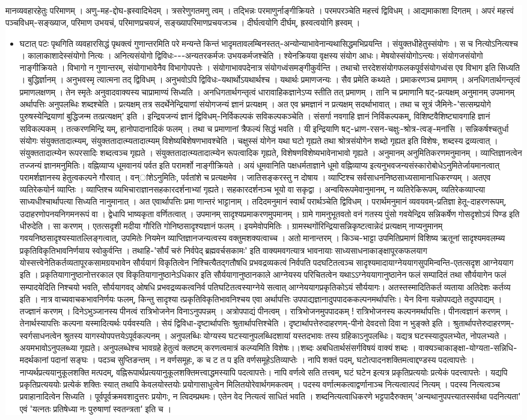 मानव्यवहारहेतुः परिमाणम् । अणु-मह-द्दोघ-ह्रस्वादिभेदम् । त्रसरेणुगतमणु त्वम् । तद्भिन्नः परमाणुर्नाङ्गीक्रियते । परमपरञ्चेति महत्त्वं द्विविधम् । आद्यमाकाशा दिगतम् । अपरं महत्त्वं पञ्चविधम्-सङ्ख्याज, परिमाण उभयचं, परिमाणप्रचयजं, सङ्ख्यापरिमाणप्रचयजञ्च । दीर्घत्वयोगि दीर्घम्, ह्रस्वत्वयोगि ह्रस्वम् । 
- घटात् पटः पृथगिति व्यवहारसिद्धं पृथक्त्वं गुणान्तरमिति परे मन्यन्ते किन्तं भादृमतावलम्बिनस्तत्-अन्योन्याभावेनान्यथासिद्धमभिप्रयन्ति । 
संयुक्तधीहेतुस्संयोगः । स च नित्योऽनित्यश्च । कालाकाशादेस्संयोगो नित्यः । अनित्यसंयोगो द्विविधः---अन्यतरकर्मजः उभयकर्मजश्चेति । श्येनक्रियया वृक्षस्य संयोग 
आधः। मेषयोस्संयोगोऽन्त्यः। संयोगजसंयोगो नाङ्गीक्रियते । विभागो न गुणान्तरम्, संयोगाभावेनैव विभागोपपत्तेः । संयोगाभावपदेनात्र संयोगध्वंसमङ्गीकुर्वन्ति । तथाचो त्तरदेशसंयोगफलकपूर्वसंयोगध्वंस एव विभाग इति सिध्यति । बुद्धिर्ज्ञानम् । अनुभवस्मृ त्यात्मना तद् द्विविधम् । अनुभवोऽपि द्विविधः-यथार्थोऽयथार्थश्च । यथार्थः प्रमाणजन्यः । सैव प्रमेति कथ्यते । प्रमाकरणञ्च प्रमाणम् । अनधिगतार्थगन्तृत्वं प्रमाणलक्षणम् । तेन स्मृतेः अनुवादवाक्यस्य चाप्रामाण्यं सिध्यति । अनधिगतार्थगन्तृत्वं धारावाहिकज्ञानेऽप्य स्तीति तत् प्रमाणम् । 
तानि च प्रमाणानि षट्-प्रत्यक्षम् अनुमानम् उपमानम् अर्थापत्तिः अनुपलब्धिः शब्दश्चेति । 
प्रत्यक्षम् तत्र सदर्थेनेन्द्रियाणां संयोगजन्यं ज्ञानं प्रत्यक्षम् । अत एव भ्रमज्ञानं न प्रत्यक्षम् सदर्थाभावात् । तथा च सूत्रं जैमिनेः-'सत्सम्प्रयोगे पुरुषस्येन्द्रियाणां बुद्धिजन्म तत्प्रत्यक्षम्' इति । इन्द्रियजन्यं ज्ञानं द्विविधम्-निर्विकल्पकं सविकल्पकञ्चेति । संसर्गा नवगाहि ज्ञानं निर्विकल्पकम्, विशिष्टवैशिष्ट्यावगाहि ज्ञानं सविकल्पकम् । तत्करणमिन्द्रि यम्, हानोपादानादिकं फलम् । तथा च प्रमाणानां त्रैफल्यं सिद्धं भवति । यी 
इन्द्रियाणि षट्-ध्राण-रसन-चक्षुः-श्रोत्र-त्वङ्-मनांसि । सन्निकर्षश्चतुर्धा संयोगः संयुक्ततादात्म्यम्, संयुक्ततादात्म्यतादात्म्यम् विशेष्यबिशेषणभावश्चेति । चक्षुस्सं योगेन यथा घटो गृह्यते तथा श्रोत्रसंयोगेन शब्दो गृह्यत इति विशेषः, शब्दस्य द्रव्यत्वात् । संयुक्ततादात्म्येन रूपरसादिः शब्दत्वञ्च गृह्यते । संयुक्ततादात्म्यतादात्म्येन रूपत्वादिक गृह्यते, विशेषणविशेष्यभावेनाभावो गृह्यते । 
अनुमानम् अनुमितिकरणमनुमानम् । व्याप्तिज्ञानत्वेन तज्जन्यं ज्ञानमनुमितिः। वह्निव्याप्य धूमवानयं पर्वत इति परामर्शो नाङ्गीक्रियते । अयं धूमवानिति पक्षधर्मताज्ञाने धूमो वह्निव्याप्य इत्यनुभवजन्यसंस्कारोबोधेऽनुमितेर्जायमानत्वात् परामर्शज्ञानस्य हेतुत्वकल्पने गौरवात् । वन्ांशेऽनुमितिः, पर्वतांशे च प्रत्यक्षमेव । जातिसङ्करस्तु न दोषाय । व्याप्टिश्च सर्वसाधननिष्ठसाध्यसामानाधिकरण्यम् । 
अतएव व्यतिरेकयोर्न व्याप्तिः । व्याप्तिश्च व्यभिचाराज्ञानसहकारदर्शनाभ्यां गृह्यते। सहकारदर्शनञ्च भूयो वा सकृद्वा । अन्वयिरूपमेवानुमानम्, न व्यतिरेकिरूपम्, व्यतिरेकव्याप्त्या साध्यधीश्चार्थापत्या सिध्यति नानुमानात् । अत एवार्थापत्तिः प्रमा णान्तरं भाट्टानाम् । 
तदिदमनुमानं स्वार्थं परार्थञ्चेति द्विविधम् । परार्थमनुमानं व्यवयवम्-प्रतिज्ञा हेतू-दाहरणरूपम्, उदाहरणोपनयनिगमनरूपं वा । द्वेधापि भाष्यकृता वर्णितत्वात् । 
उपमानम् सादृश्यप्रमाकरणमुपमानम् । ग्रामे गामनुभूतवतो वनं गतस्य पुंसो गवयेन्द्रिय सन्निकर्षेण गोसदृशोऽयं पिण्ड इति धीरुदेति । सा करणम् । एतत्सदृशी मदीया गौरिति गोनिष्ठसादृश्यज्ञानं फलम् । इयमेवोपमितिः । ग्रामस्थगोंरिन्द्रियासन्निकृष्टत्वान्नेदं प्रत्यक्षम् नाप्यनुमानम् गवयनिष्ठसादृश्यस्यातल्लिङ्गत्वात्, उपमितेः नियमेन व्याप्तिज्ञानजन्यत्वस्य वक्तुमशक्यत्वाच्च । अतो मानान्तरम् । किञ्च-भाट्टा उपमितिप्रमाणं विशिष्य ऋतूनां सादृश्यमवलम्ब्य प्रकृतिविकृतिभावनिर्णयाय स्वोकुर्वन्ति । तथाहि-'सौर्यं चरुं निर्वपेद् ब्रह्मवर्चसकामः' इति वाक्यमवगत्यात्र भावनायाः साध्यसाधनाकाङ्क्षापूरकफलयाग योस्सत्त्वेनेतिकर्तव्यतापूरकसामग्रयभावेन सौर्ययागं विकृतित्वेन निश्चित्यैतद्गतौषधि प्रभवद्रव्यकत्वं निर्वपति पदघटितत्वञ्च सादृश्यमादायाग्नेययागसुपमिन्वन्ति-एतत्सदृश आग्नेययाग इति । प्रकृतियागानुष्ठानोत्तरकाल एव विकृतियागानुष्ठानेऽधिकार इति सौर्ययागानुष्ठानकाले आग्नेयस्य परिचितत्वेन यथाऽऽग्नेययागानुष्ठानेन फलं सम्पादितं तथा सौर्ययागेन फलं सम्पादयेदिति निश्चयो भवति, सौर्ययागवद् ओषधि प्रभवद्रव्यकत्वनिर्व पतिघटितत्वस्याग्नेये सत्वात् आग्नेययागप्रकृतिकोऽयं सौर्ययागः। अतस्तस्मादितिकर्त व्यताया अतिदेशः कर्तव्य इति । नात्र वाच्यवाचकभावनिर्णयः फलम्, किन्तु सादृश्या त्प्रकृतिविकृतिभावनिश्चय एवा 
अर्थापत्तिः उपपाद्यज्ञानादुपपादककल्पनमर्थापत्तिः। येन विना यन्नोपपद्यते तदुपपाद्यम् । तज्ज्ञानं करणम् । दिनेऽभुञ्जानस्य पीनत्वं रात्रिभोजनेन विनाऽनुपपन्नम् । अत्रोपपाद्यं पीनत्वम् । रात्रिभोजनमुपपादकम् ! रात्रिभोजनस्य कल्पनमर्थापत्तिः। पीनत्वज्ञानं करणम् । तेनार्थस्यापत्तिः कल्पना यस्मादित्यर्थः पर्यवस्यति । सेयं द्विविधा-दृष्टार्थापत्तिः श्रुतार्थापत्तिश्चेति । दृष्टार्थापत्तेरुदाहरणम्-पीनो देवदत्तो दिवा न भुङ्क्ते इति । श्रुतार्थापत्तेरुदाहरणम्-स्वर्गसाधनत्वेन श्रुतस्य यागस्योपपत्तयेऽपूर्वकल्पनम् । 
अनुपलब्धिः योग्यस्य घटस्यानुपलब्धिदशायां यस्तदभावः तस्य ग्रहिकाऽनुपलब्धिः। यद्यत्र घटस्स्यादुपलभ्येत, नोपलभ्यते । अयमभावोऽनुपलब्ध्या गृह्यते। अनुपलब्धेश्च भावग्रहे हेतुत्वं क्लष्टम् करणत्वमात्रं कल्प्यमिति विशेषः।।शब्दः अबधितार्थसंसर्गविषयं वाक्यं शब्दः । वाक्यञ्चाकाङ्क्षा-योग्यता-सन्निधि-मदर्थकानां पदानां सङ्घः । पदञ्च सुप्तिङन्तम् । न वर्णसमूहः, क च ट त प इति वर्णसमूहेऽतिव्याप्तेः । नापि शक्तं पदम्, घटोत्पादनशक्तिमत्वाद्दण्डस्य पदत्वापत्तेः । नाप्यर्थप्रत्ययानुकूलशक्ति मत्पदम्, वह्निरूपार्थप्रत्ययानुकूलशक्तिमत्त्वाद्धमस्यापि पदत्वापत्तेः। नापि वर्णत्वे सति तत्त्वम्, घटं घटेन इत्यत्र प्रकृतिप्रत्ययोः प्रत्येकं पदत्त्वापत्तेः । यद्यपि प्रकृतिप्रत्यययोः प्रत्येकं शक्तिः स्यात् तथापि केवलयोस्तयोः प्रयोगासाधुत्वेन मिलितयोरेवार्थगमकत्वम् । 
पदस्य वर्णात्मकत्वाद्वर्णानाञ्च नित्यत्वात्पदं नित्यम् । पदस्य नित्यत्वञ्च प्रवाहानादित्वेन सिध्यति । पूर्वपूर्वक्रमवशादुत्तरः प्रयोगः, न त्विदम्प्रथमः। एतेन वेद नित्यत्वं साधितं भवति । शब्दनित्यत्वाधिकरणे भट्टपादैरुक्तम् 
'अन्यथानुपपत्त्यातस्सर्वथा पदनित्यता' एवं 'यत्नतः प्रतिषेध्या नः पुरुषाणां स्वतन्त्रता' इति च । 